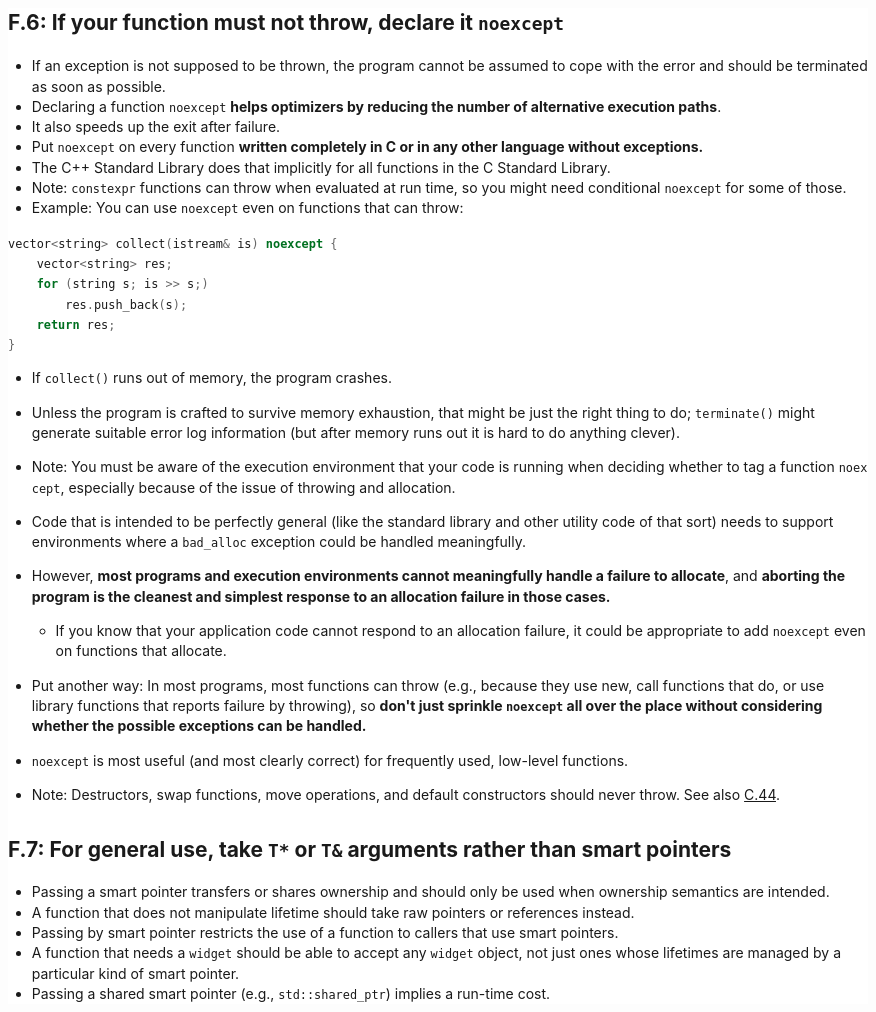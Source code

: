 ## F.6: If your function must not throw, declare it `noexcept`
- If an exception is not supposed to be thrown, the program cannot be assumed to cope with the error and should be terminated as soon as possible.
- Declaring a function `noexcept` **helps optimizers by reducing the number of alternative execution paths**.
- It also speeds up the exit after failure.
- Put `noexcept` on every function **written completely in C or in any other language without exceptions.**
- The C++ Standard Library does that implicitly for all functions in the C Standard Library.
- Note: `constexpr` functions can throw when evaluated at run time, so you might need conditional `noexcept` for some of those.
- Example: You can use `noexcept` even on functions that can throw:
```cpp
vector<string> collect(istream& is) noexcept {
    vector<string> res;
    for (string s; is >> s;)
        res.push_back(s);
    return res;
}
```
- If `collect()` runs out of memory, the program crashes.
- Unless the program is crafted to survive memory exhaustion, that might be just the right thing to do; `terminate()` might generate suitable error log information (but after memory runs out it is hard to do anything clever).

- Note: You must be aware of the execution environment that your code is running when deciding whether to tag a function `noexcept`, especially because of the issue of throwing and allocation.
- Code that is intended to be perfectly general (like the standard library and other utility code of that sort) needs to support environments where a `bad_alloc` exception could be handled meaningfully.
- However, **most programs and execution environments cannot meaningfully handle a failure to allocate**, and **aborting the program is the cleanest and simplest response to an allocation failure in those cases.**
  - If you know that your application code cannot respond to an allocation failure, it could be appropriate to add `noexcept` even on functions that allocate.
- Put another way: In most programs, most functions can throw (e.g., because they use new, call functions that do, or use library functions that reports failure by throwing), so **don't just sprinkle `noexcept` all over the place without considering whether the possible exceptions can be handled.**
- `noexcept` is most useful (and most clearly correct) for frequently used, low-level functions.

- Note: Destructors, swap functions, move operations, and default constructors should never throw. See also [C.44](C.ctor.md#c44-prefer-default-constructors-to-be-simple-and-non-throwing).


## F.7: For general use, take `T*` or `T&` arguments rather than smart pointers
- Passing a smart pointer transfers or shares ownership and should only be used when ownership semantics are intended.
- A function that does not manipulate lifetime should take raw pointers or references instead.
- Passing by smart pointer restricts the use of a function to callers that use smart pointers.
- A function that needs a `widget` should be able to accept any `widget` object, not just ones whose lifetimes are managed by a particular kind of smart pointer.
- Passing a shared smart pointer (e.g., `std::shared_ptr`) implies a run-time cost.
